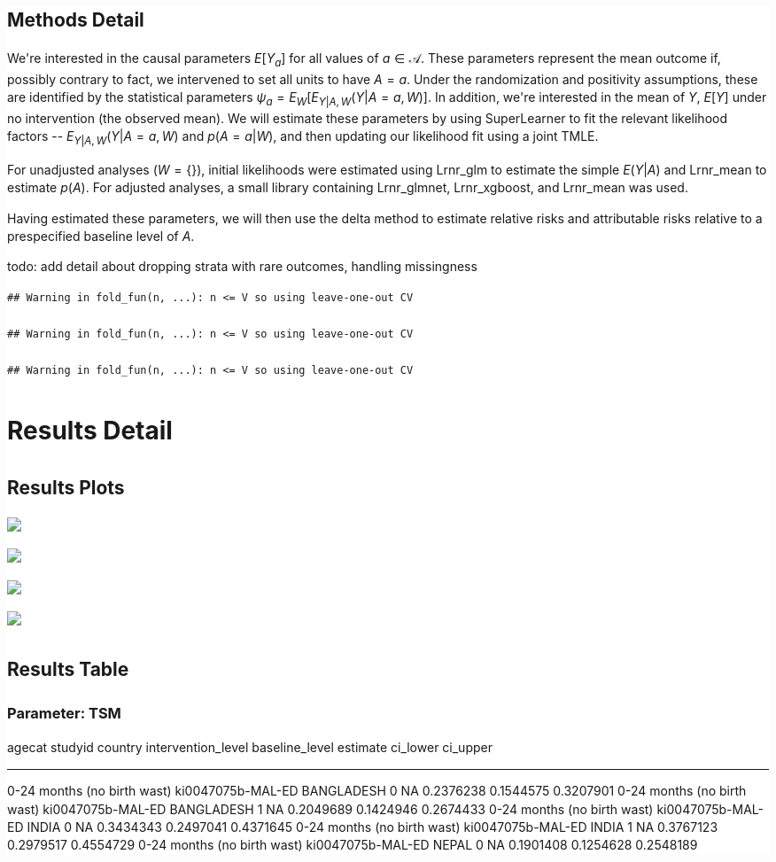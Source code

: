 ## Methods Detail

We're interested in the causal parameters $E[Y_a]$ for all values of $a \in \mathcal{A}$. These parameters represent the mean outcome if, possibly contrary to fact, we intervened to set all units to have $A=a$. Under the randomization and positivity assumptions, these are identified by the statistical parameters $\psi_a=E_W[E_{Y|A,W}(Y|A=a,W)]$.  In addition, we're interested in the mean of $Y$, $E[Y]$ under no intervention (the observed mean). We will estimate these parameters by using SuperLearner to fit the relevant likelihood factors -- $E_{Y|A,W}(Y|A=a,W)$ and $p(A=a|W)$, and then updating our likelihood fit using a joint TMLE.

For unadjusted analyses ($W=\{\}$), initial likelihoods were estimated using Lrnr_glm to estimate the simple $E(Y|A)$ and Lrnr_mean to estimate $p(A)$. For adjusted analyses, a small library containing Lrnr_glmnet, Lrnr_xgboost, and Lrnr_mean was used.

Having estimated these parameters, we will then use the delta method to estimate relative risks and attributable risks relative to a prespecified baseline level of $A$.

todo: add detail about dropping strata with rare outcomes, handling missingness



```
## Warning in fold_fun(n, ...): n <= V so using leave-one-out CV

## Warning in fold_fun(n, ...): n <= V so using leave-one-out CV

## Warning in fold_fun(n, ...): n <= V so using leave-one-out CV
```




# Results Detail

## Results Plots
![](/tmp/433352f4-85e2-453b-b38f-8d010d6459bd/3fc99023-b18f-4fa7-b5ee-b9ed0d29ea6c/REPORT_files/figure-html/plot_tsm-1.png)

![](/tmp/433352f4-85e2-453b-b38f-8d010d6459bd/3fc99023-b18f-4fa7-b5ee-b9ed0d29ea6c/REPORT_files/figure-html/plot_rr-1.png)



![](/tmp/433352f4-85e2-453b-b38f-8d010d6459bd/3fc99023-b18f-4fa7-b5ee-b9ed0d29ea6c/REPORT_files/figure-html/plot_paf-1.png)

![](/tmp/433352f4-85e2-453b-b38f-8d010d6459bd/3fc99023-b18f-4fa7-b5ee-b9ed0d29ea6c/REPORT_files/figure-html/plot_par-1.png)

## Results Table

### Parameter: TSM


agecat                        studyid                   country        intervention_level   baseline_level     estimate    ci_lower    ci_upper
----------------------------  ------------------------  -------------  -------------------  ---------------  ----------  ----------  ----------
0-24 months (no birth wast)   ki0047075b-MAL-ED         BANGLADESH     0                    NA                0.2376238   0.1544575   0.3207901
0-24 months (no birth wast)   ki0047075b-MAL-ED         BANGLADESH     1                    NA                0.2049689   0.1424946   0.2674433
0-24 months (no birth wast)   ki0047075b-MAL-ED         INDIA          0                    NA                0.3434343   0.2497041   0.4371645
0-24 months (no birth wast)   ki0047075b-MAL-ED         INDIA          1                    NA                0.3767123   0.2979517   0.4554729
0-24 months (no birth wast)   ki0047075b-MAL-ED         NEPAL          0                    NA                0.1901408   0.1254628   0.2548189